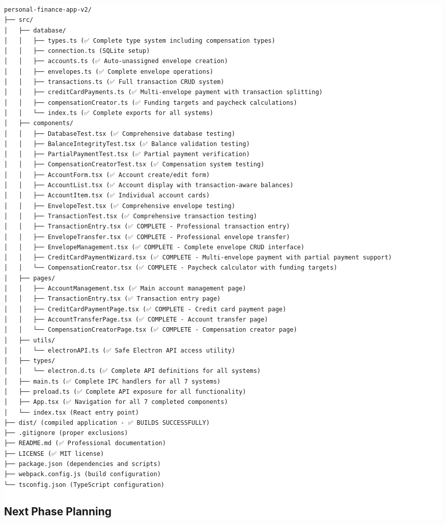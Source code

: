 ```
personal-finance-app-v2/
├── src/
│   ├── database/
│   │   ├── types.ts (✅ Complete type system including compensation types)
│   │   ├── connection.ts (SQLite setup)
│   │   ├── accounts.ts (✅ Auto-unassigned envelope creation)
│   │   ├── envelopes.ts (✅ Complete envelope operations)
│   │   ├── transactions.ts (✅ Full transaction CRUD system)
│   │   ├── creditCardPayments.ts (✅ Multi-envelope payment with transaction splitting)
│   │   ├── compensationCreator.ts (✅ Funding targets and paycheck calculations)
│   │   └── index.ts (✅ Complete exports for all systems)
│   ├── components/
│   │   ├── DatabaseTest.tsx (✅ Comprehensive database testing)
│   │   ├── BalanceIntegrityTest.tsx (✅ Balance validation testing)
│   │   ├── PartialPaymentTest.tsx (✅ Partial payment verification)
│   │   ├── CompensationCreatorTest.tsx (✅ Compensation system testing)
│   │   ├── AccountForm.tsx (✅ Account create/edit form)
│   │   ├── AccountList.tsx (✅ Account display with transaction-aware balances)
│   │   ├── AccountItem.tsx (✅ Individual account cards)
│   │   ├── EnvelopeTest.tsx (✅ Comprehensive envelope testing)
│   │   ├── TransactionTest.tsx (✅ Comprehensive transaction testing)
│   │   ├── TransactionEntry.tsx (✅ COMPLETE - Professional transaction entry)
│   │   ├── EnvelopeTransfer.tsx (✅ COMPLETE - Professional envelope transfer)
│   │   ├── EnvelopeManagement.tsx (✅ COMPLETE - Complete envelope CRUD interface)
│   │   ├── CreditCardPaymentWizard.tsx (✅ COMPLETE - Multi-envelope payment with partial payment support)
│   │   └── CompensationCreator.tsx (✅ COMPLETE - Paycheck calculator with funding targets)
│   ├── pages/
│   │   ├── AccountManagement.tsx (✅ Main account management page)
│   │   ├── TransactionEntry.tsx (✅ Transaction entry page)
│   │   ├── CreditCardPaymentPage.tsx (✅ COMPLETE - Credit card payment page)
│   │   ├── AccountTransferPage.tsx (✅ COMPLETE - Account transfer page)
│   │   └── CompensationCreatorPage.tsx (✅ COMPLETE - Compensation creator page)
│   ├── utils/
│   │   └── electronAPI.ts (✅ Safe Electron API access utility)
│   ├── types/
│   │   └── electron.d.ts (✅ Complete API definitions for all systems)
│   ├── main.ts (✅ Complete IPC handlers for all 7 systems)
│   ├── preload.ts (✅ Complete API exposure for all functionality)
│   ├── App.tsx (✅ Navigation for all 7 completed components)
│   └── index.tsx (React entry point)
├── dist/ (compiled application - ✅ BUILDS SUCCESSFULLY)
├── .gitignore (proper exclusions)
├── README.md (✅ Professional documentation)
├── LICENSE (✅ MIT license)
├── package.json (dependencies and scripts)
├── webpack.config.js (build configuration)
└── tsconfig.json (TypeScript configuration)
```

## Next Phase Planning
